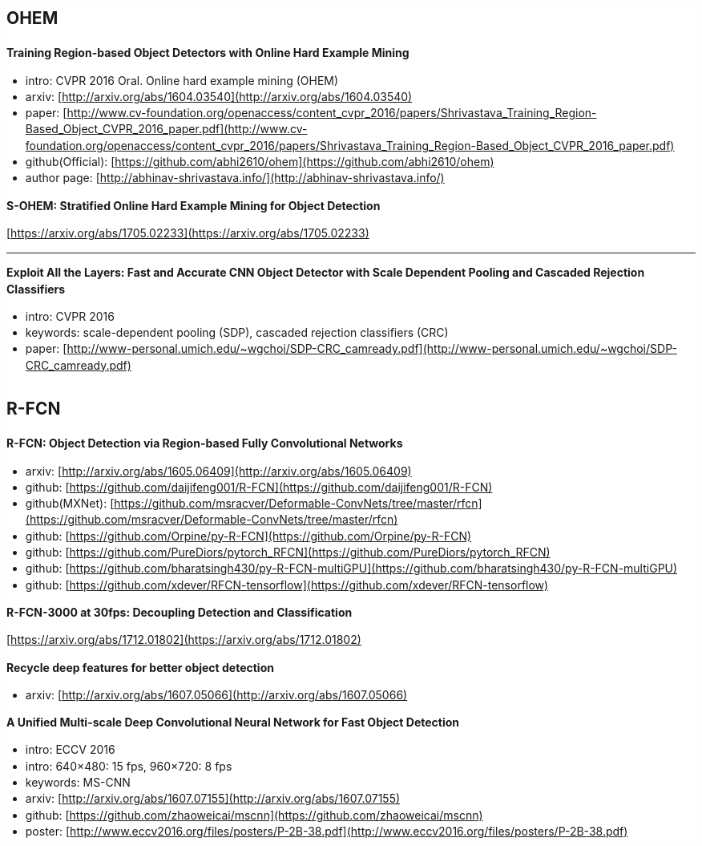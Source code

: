 ## OHEM

**Training Region-based Object Detectors with Online Hard Example Mining**

- intro: CVPR 2016 Oral. Online hard example mining (OHEM)
- arxiv: [http://arxiv.org/abs/1604.03540](http://arxiv.org/abs/1604.03540)
- paper: [http://www.cv-foundation.org/openaccess/content_cvpr_2016/papers/Shrivastava_Training_Region-Based_Object_CVPR_2016_paper.pdf](http://www.cv-foundation.org/openaccess/content_cvpr_2016/papers/Shrivastava_Training_Region-Based_Object_CVPR_2016_paper.pdf)
- github(Official): [https://github.com/abhi2610/ohem](https://github.com/abhi2610/ohem)
- author page: [http://abhinav-shrivastava.info/](http://abhinav-shrivastava.info/)

**S-OHEM: Stratified Online Hard Example Mining for Object Detection**

[https://arxiv.org/abs/1705.02233](https://arxiv.org/abs/1705.02233)

- - -

**Exploit All the Layers: Fast and Accurate CNN Object Detector with Scale Dependent Pooling and Cascaded Rejection Classifiers**

- intro: CVPR 2016
- keywords: scale-dependent pooling  (SDP), cascaded rejection classifiers (CRC)
- paper: [http://www-personal.umich.edu/~wgchoi/SDP-CRC_camready.pdf](http://www-personal.umich.edu/~wgchoi/SDP-CRC_camready.pdf)

## R-FCN

**R-FCN: Object Detection via Region-based Fully Convolutional Networks**

- arxiv: [http://arxiv.org/abs/1605.06409](http://arxiv.org/abs/1605.06409)
- github: [https://github.com/daijifeng001/R-FCN](https://github.com/daijifeng001/R-FCN)
- github(MXNet): [https://github.com/msracver/Deformable-ConvNets/tree/master/rfcn](https://github.com/msracver/Deformable-ConvNets/tree/master/rfcn)
- github: [https://github.com/Orpine/py-R-FCN](https://github.com/Orpine/py-R-FCN)
- github: [https://github.com/PureDiors/pytorch_RFCN](https://github.com/PureDiors/pytorch_RFCN)
- github: [https://github.com/bharatsingh430/py-R-FCN-multiGPU](https://github.com/bharatsingh430/py-R-FCN-multiGPU)
- github: [https://github.com/xdever/RFCN-tensorflow](https://github.com/xdever/RFCN-tensorflow)

**R-FCN-3000 at 30fps: Decoupling Detection and Classification**

[https://arxiv.org/abs/1712.01802](https://arxiv.org/abs/1712.01802)

**Recycle deep features for better object detection**

- arxiv: [http://arxiv.org/abs/1607.05066](http://arxiv.org/abs/1607.05066)

**A Unified Multi-scale Deep Convolutional Neural Network for Fast Object Detection**

- intro: ECCV 2016
- intro: 640×480: 15 fps, 960×720: 8 fps
- keywords: MS-CNN
- arxiv: [http://arxiv.org/abs/1607.07155](http://arxiv.org/abs/1607.07155)
- github: [https://github.com/zhaoweicai/mscnn](https://github.com/zhaoweicai/mscnn)
- poster: [http://www.eccv2016.org/files/posters/P-2B-38.pdf](http://www.eccv2016.org/files/posters/P-2B-38.pdf)
